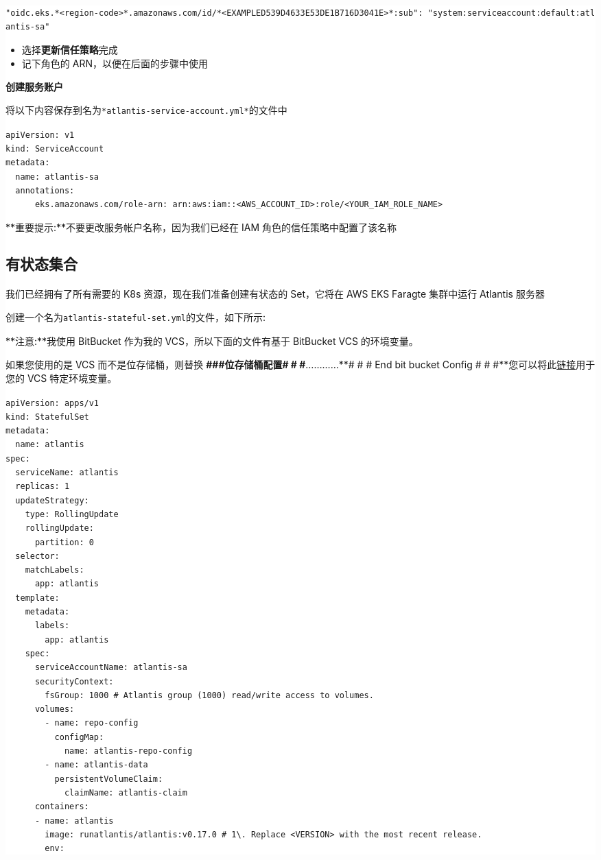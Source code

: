 ```
"oidc.eks.*<region-code>*.amazonaws.com/id/*<EXAMPLED539D4633E53DE1B716D3041E>*:sub": "system:serviceaccount:default:atlantis-sa"
```

*   选择**更新信任策略**完成
*   记下角色的 ARN，以便在后面的步骤中使用

**创建服务账户**

将以下内容保存到名为`*atlantis-service-account.yml*`的文件中

```
apiVersion: v1
kind: ServiceAccount
metadata:
  name: atlantis-sa
  annotations:
      eks.amazonaws.com/role-arn: arn:aws:iam::<AWS_ACCOUNT_ID>:role/<YOUR_IAM_ROLE_NAME>
```

**重要提示:**不要更改服务帐户名称，因为我们已经在 IAM 角色的信任策略中配置了该名称

## 有状态集合

我们已经拥有了所有需要的 K8s 资源，现在我们准备创建有状态的 Set，它将在 AWS EKS Faragte 集群中运行 Atlantis 服务器

创建一个名为`atlantis-stateful-set.yml`的文件，如下所示:

**注意:**我使用 BitBucket 作为我的 VCS，所以下面的文件有基于 BitBucket VCS 的环境变量。

如果您使用的是 VCS 而不是位存储桶，则替换 **###位存储桶配置# # #**…………**# # # End bit bucket Config # # #**您可以将此[链接](https://www.runatlantis.io/docs/deployment.html#deployment-2)用于您的 VCS 特定环境变量。

```
apiVersion: apps/v1
kind: StatefulSet
metadata:
  name: atlantis
spec:
  serviceName: atlantis
  replicas: 1
  updateStrategy:
    type: RollingUpdate
    rollingUpdate:
      partition: 0
  selector:
    matchLabels:
      app: atlantis
  template:
    metadata:
      labels:
        app: atlantis
    spec:
      serviceAccountName: atlantis-sa
      securityContext:
        fsGroup: 1000 # Atlantis group (1000) read/write access to volumes.
      volumes:
        - name: repo-config
          configMap:
            name: atlantis-repo-config
        - name: atlantis-data
          persistentVolumeClaim:
            claimName: atlantis-claim
      containers:
      - name: atlantis
        image: runatlantis/atlantis:v0.17.0 # 1\. Replace <VERSION> with the most recent release.
        env:
```